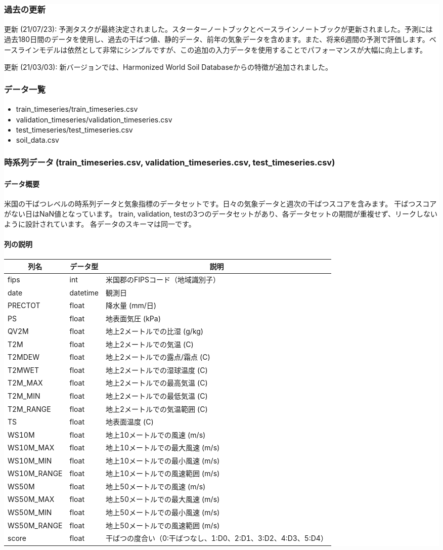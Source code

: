 ### 過去の更新
更新 (21/07/23): 予測タスクが最終決定されました。スターターノートブックとベースラインノートブックが更新されました。予測には過去180日間のデータを使用し、過去の干ばつ値、静的データ、前年の気象データを含めます。また、将来6週間の予測で評価します。ベースラインモデルは依然として非常にシンプルですが、この追加の入力データを使用することでパフォーマンスが大幅に向上します。

更新 (21/03/03): 新バージョンでは、Harmonized World Soil Databaseからの特徴が追加されました。

### データ一覧
- train_timeseries/train_timeseries.csv
- validation_timeseries/validation_timeseries.csv
- test_timeseries/test_timeseries.csv
- soil_data.csv


### 時系列データ (train_timeseries.csv, validation_timeseries.csv, test_timeseries.csv)

#### データ概要
米国の干ばつレベルの時系列データと気象指標のデータセットです。日々の気象データと週次の干ばつスコアを含みます。
干ばつスコアがない日はNaN値となっています。
train, validation, testの3つのデータセットがあり、各データセットの期間が重複せず、リークしないように設計されています。
各データのスキーマは同一です。

#### 列の説明
| 列名 | データ型 | 説明 |
|------|---------|------|
| fips | int | 米国郡のFIPSコード（地域識別子） |
| date | datetime | 観測日 |
| PRECTOT | float | 降水量 (mm/日) |
| PS | float | 地表面気圧 (kPa) |
| QV2M | float | 地上2メートルでの比湿 (g/kg) |
| T2M | float | 地上2メートルでの気温 (C) |
| T2MDEW | float | 地上2メートルでの露点/霜点 (C) |
| T2MWET | float | 地上2メートルでの湿球温度 (C) |
| T2M_MAX | float | 地上2メートルでの最高気温 (C) |
| T2M_MIN | float | 地上2メートルでの最低気温 (C) |
| T2M_RANGE | float | 地上2メートルでの気温範囲 (C) |
| TS | float | 地表面温度 (C) |
| WS10M | float | 地上10メートルでの風速 (m/s) |
| WS10M_MAX | float | 地上10メートルでの最大風速 (m/s) |
| WS10M_MIN | float | 地上10メートルでの最小風速 (m/s) |
| WS10M_RANGE | float | 地上10メートルでの風速範囲 (m/s) |
| WS50M | float | 地上50メートルでの風速 (m/s) |
| WS50M_MAX | float | 地上50メートルでの最大風速 (m/s) |
| WS50M_MIN | float | 地上50メートルでの最小風速 (m/s) |
| WS50M_RANGE | float | 地上50メートルでの風速範囲 (m/s) |
| score | float | 干ばつの度合い（0:干ばつなし、1:D0、2:D1、3:D2、4:D3、5:D4） |
